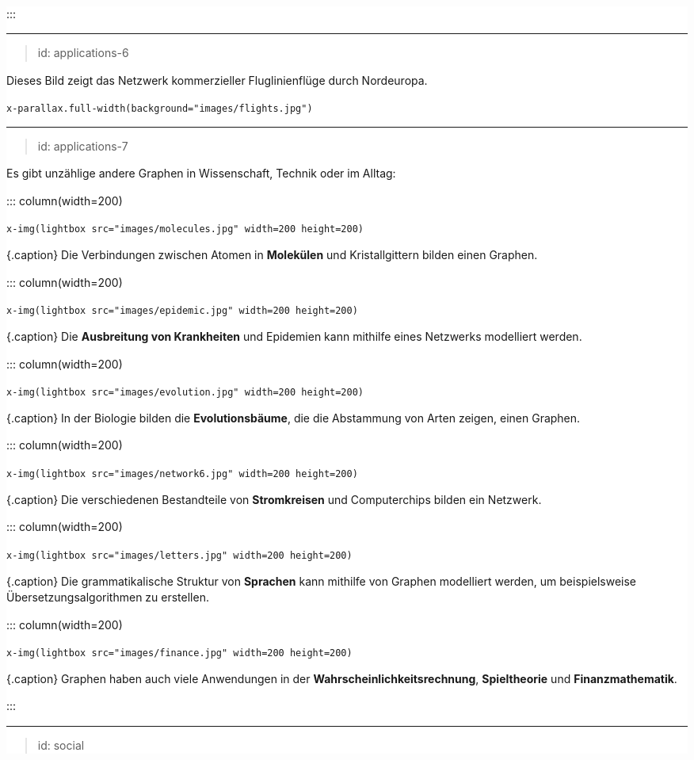 :::

---
> id: applications-6

Dieses Bild zeigt das Netzwerk kommerzieller Fluglinienflüge durch Nordeuropa.

    x-parallax.full-width(background="images/flights.jpg")

---
> id: applications-7

Es gibt unzählige andere Graphen in Wissenschaft, Technik oder im Alltag:

::: column(width=200)

    x-img(lightbox src="images/molecules.jpg" width=200 height=200)

{.caption} Die Verbindungen zwischen Atomen in __Molekülen__ und Kristallgittern bilden einen Graphen.

::: column(width=200)

    x-img(lightbox src="images/epidemic.jpg" width=200 height=200)

{.caption} Die __Ausbreitung von Krankheiten__ und Epidemien kann mithilfe eines Netzwerks modelliert werden.

::: column(width=200)

    x-img(lightbox src="images/evolution.jpg" width=200 height=200)

{.caption} In der Biologie bilden die __Evolutionsbäume__, die die Abstammung von Arten zeigen, einen Graphen.

::: column(width=200)

    x-img(lightbox src="images/network6.jpg" width=200 height=200)

{.caption} Die verschiedenen Bestandteile von __Stromkreisen__ und Computerchips bilden ein Netzwerk.

::: column(width=200)

    x-img(lightbox src="images/letters.jpg" width=200 height=200)

{.caption} Die grammatikalische Struktur von __Sprachen__ kann mithilfe von Graphen modelliert werden,
um beispielsweise Übersetzungsalgorithmen zu erstellen.

::: column(width=200)

    x-img(lightbox src="images/finance.jpg" width=200 height=200)

{.caption} Graphen haben auch viele Anwendungen in der __Wahrscheinlichkeitsrechnung__,
__Spieltheorie__ und __Finanzmathematik__.

:::

---
> id: social
